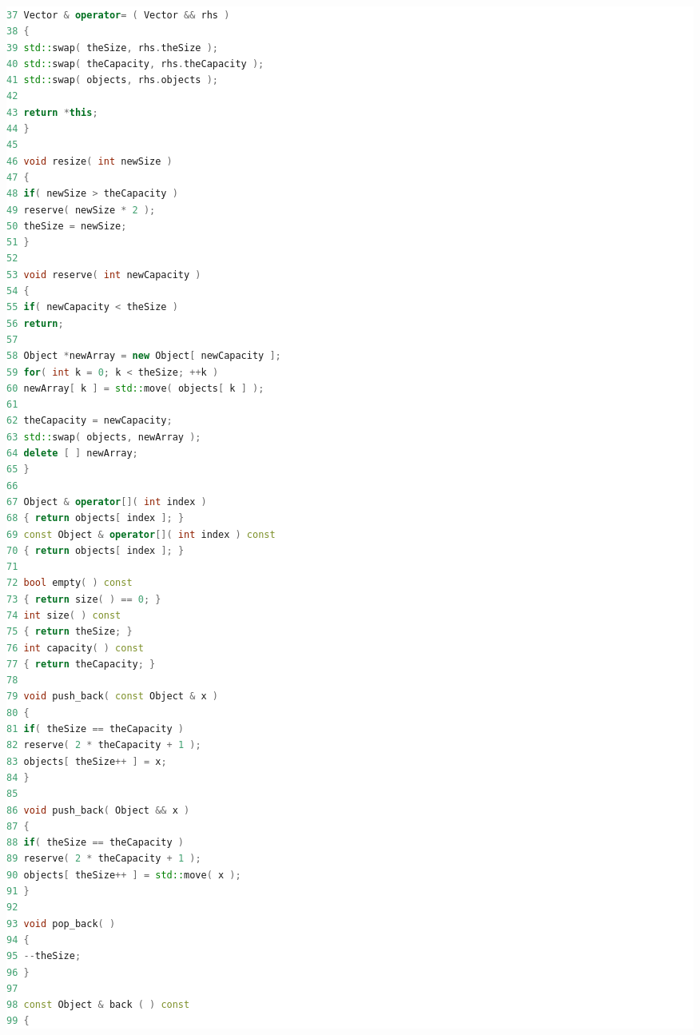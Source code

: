 ```c++
37 Vector & operator= ( Vector && rhs )
38 {
39 std::swap( theSize, rhs.theSize );
40 std::swap( theCapacity, rhs.theCapacity );
41 std::swap( objects, rhs.objects );
42
43 return *this;
44 }
45
46 void resize( int newSize )
47 {
48 if( newSize > theCapacity )
49 reserve( newSize * 2 );
50 theSize = newSize;
51 }
52
53 void reserve( int newCapacity )
54 {
55 if( newCapacity < theSize )
56 return;
57
58 Object *newArray = new Object[ newCapacity ];
59 for( int k = 0; k < theSize; ++k )
60 newArray[ k ] = std::move( objects[ k ] );
61
62 theCapacity = newCapacity;
63 std::swap( objects, newArray );
64 delete [ ] newArray;
65 }
66
67 Object & operator[]( int index )
68 { return objects[ index ]; }
69 const Object & operator[]( int index ) const
70 { return objects[ index ]; }
71
72 bool empty( ) const
73 { return size( ) == 0; }
74 int size( ) const
75 { return theSize; }
76 int capacity( ) const
77 { return theCapacity; }
78
79 void push_back( const Object & x )
80 {
81 if( theSize == theCapacity )
82 reserve( 2 * theCapacity + 1 );
83 objects[ theSize++ ] = x;
84 }
85
86 void push_back( Object && x )
87 {
88 if( theSize == theCapacity )
89 reserve( 2 * theCapacity + 1 );
90 objects[ theSize++ ] = std::move( x );
91 }
92
93 void pop_back( )
94 {
95 --theSize;
96 }
97
98 const Object & back ( ) const
99 {
```